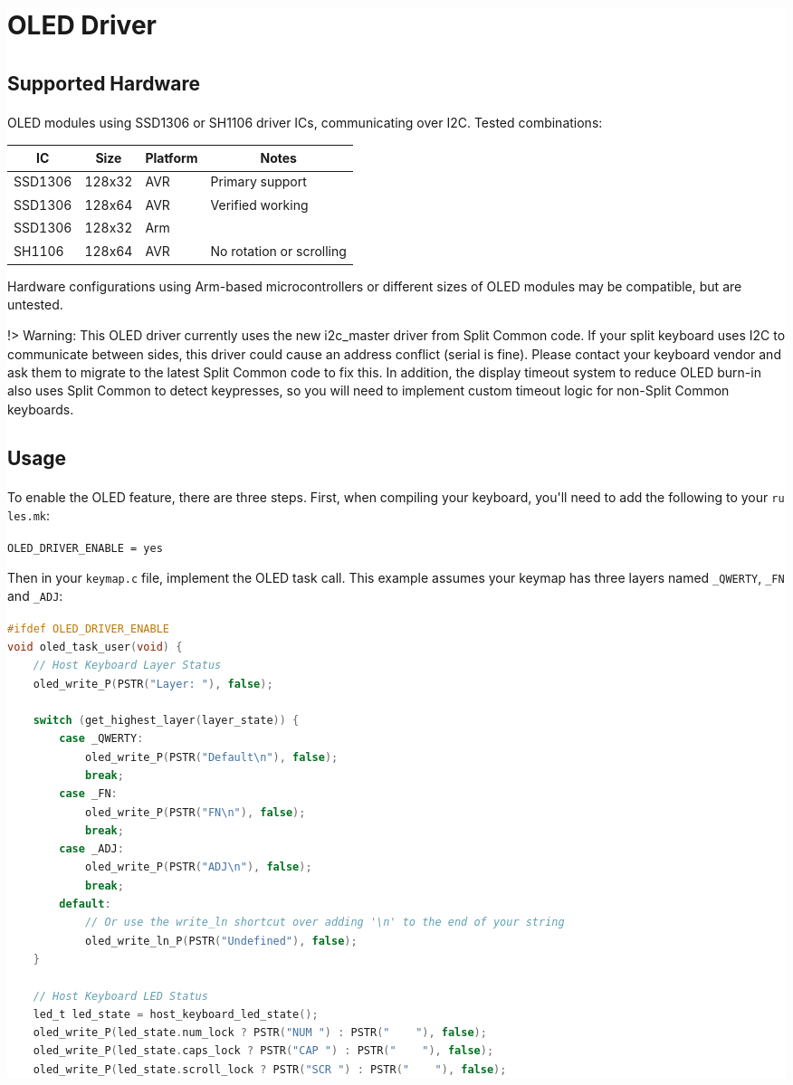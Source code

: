 # OLED Driver

## Supported Hardware

OLED modules using SSD1306 or SH1106 driver ICs, communicating over I2C.
Tested combinations:

|IC       |Size  |Platform|Notes                   |
|---------|------|--------|------------------------|
|SSD1306  |128x32|AVR     |Primary support         |
|SSD1306  |128x64|AVR     |Verified working        |
|SSD1306  |128x32|Arm     |                        |
|SH1106   |128x64|AVR     |No rotation or scrolling|

Hardware configurations using Arm-based microcontrollers or different sizes of OLED modules may be compatible, but are untested.

!> Warning: This OLED driver currently uses the new i2c_master driver from Split Common code. If your split keyboard uses I2C to communicate between sides, this driver could cause an address conflict (serial is fine). Please contact your keyboard vendor and ask them to migrate to the latest Split Common code to fix this. In addition, the display timeout system to reduce OLED burn-in also uses Split Common to detect keypresses, so you will need to implement custom timeout logic for non-Split Common keyboards.

## Usage

To enable the OLED feature, there are three steps. First, when compiling your keyboard, you'll need to add the following to your `rules.mk`:

```make
OLED_DRIVER_ENABLE = yes
```

Then in your `keymap.c` file, implement the OLED task call. This example assumes your keymap has three layers named `_QWERTY`, `_FN` and `_ADJ`:

```c
#ifdef OLED_DRIVER_ENABLE
void oled_task_user(void) {
    // Host Keyboard Layer Status
    oled_write_P(PSTR("Layer: "), false);

    switch (get_highest_layer(layer_state)) {
        case _QWERTY:
            oled_write_P(PSTR("Default\n"), false);
            break;
        case _FN:
            oled_write_P(PSTR("FN\n"), false);
            break;
        case _ADJ:
            oled_write_P(PSTR("ADJ\n"), false);
            break;
        default:
            // Or use the write_ln shortcut over adding '\n' to the end of your string
            oled_write_ln_P(PSTR("Undefined"), false);
    }

    // Host Keyboard LED Status
    led_t led_state = host_keyboard_led_state();
    oled_write_P(led_state.num_lock ? PSTR("NUM ") : PSTR("    "), false);
    oled_write_P(led_state.caps_lock ? PSTR("CAP ") : PSTR("    "), false);
    oled_write_P(led_state.scroll_lock ? PSTR("SCR ") : PSTR("    "), false);
```